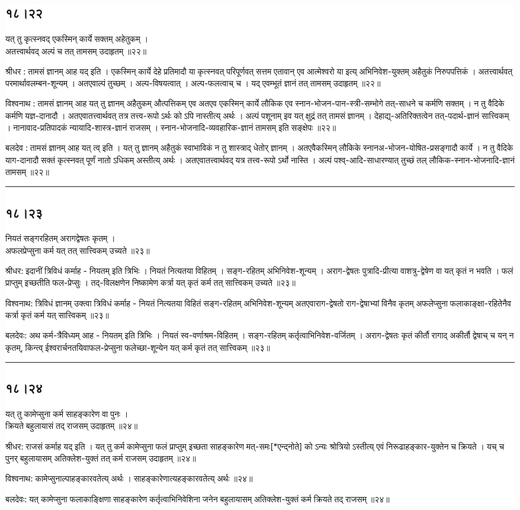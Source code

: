 ## १८।२२  
    
यत् तु कृत्स्नवद् एकस्मिन् कार्ये सक्तम् अहेतुकम् ।  
अतत्त्वार्थवद् अल्पं च तत् तामसम् उदाहृतम् ॥२२॥

श्रीधर : तामसं ज्ञानम् आह यद् इति । एकस्मिन् कार्ये देहे प्रतिमादौ या कृत्स्नवत् परिपूर्णवत् सत्तम एतावान् एव आत्मेश्वरो या इत्य् अभिनिवेश-युक्तम् अहैतुकं निरुपपत्तिकं । अतत्त्वार्थवत् परमार्थावलम्बन-शून्यम् । अतएवाल्पं तुच्छम् । अल्प-विषयत्वात् । अल्प-फलत्वाच् च । यद् एवम्भूतं ज्ञानं तत् तामसम् उदाहृतम् ॥२२॥  
    
विश्वनाथ : तामसं ज्ञानम् आह यत् तु ज्ञानम् अहैतुकम् औत्पत्तिकम् एव अतएव एकस्मिन् कार्ये लौकिक एव स्नान-भोजन-पान-स्त्री-सम्भोगे तत्-साधने च कर्मणि सक्तम् । न तु वैदिके कर्मणि यज्ञ-दानादौ । अतएवातत्त्वार्थवत् तत्र तत्त्व-रूपो ऽर्थः को ऽपि नास्तीत्य् अर्थः । अल्पं पशूनाम् इव यत् क्षुद्रं तत् तामसं ज्ञानम् । देहाद्य्-अतिरिक्तत्वेन तत्-पदार्थ-ज्ञानं सात्त्विकम् । नानावाद-प्रतिपादकं न्यायादि-शास्त्र-ज्ञानं राजसम् । स्नान-भोजनादि-व्यवहारिक-ज्ञानं तामसम् इति सङ्क्षेपः ॥२२॥  
    
बलदेव : तामसं ज्ञानम् आह यत् त्व् इति । यत् तु ज्ञानम् अहैतुकं स्वाभाविकं न तु शास्त्राद् धेतोर् ज्ञानम् । अतएवैकस्मिन् लौकिके स्नानअ-भोजन-योषित-प्रसङ्गादौ कार्ये । न तु वैदिके याग-दानादौ सक्तं कृत्स्नवत् पूर्णं नातो ऽधिकम् अस्तीत्य् अर्थः । अतएवातत्त्वार्थवद् यत्र तत्त्व-रूपो ऽर्थो नास्ति । अल्पं पश्व्-आदि-साधारण्यात् तुच्छं तल् लौकिक-स्नान-भोजनादि-ज्ञानं तामसम् ॥२२॥  
__________________________________________________________  
    
## १८।२३  
    
नियतं सङ्गरहितम् अरागद्वेषतः कृतम् ।  
अफलप्रेप्सुना कर्म यत् तत् सात्त्विकम् उच्यते ॥२३॥

श्रीधर: इदानीं त्रिविधं कर्माह - नियतम् इति त्रिभिः । नियतं नित्यतया विहितम् । सङ्ग-रहितम् अभिनिवेश-शून्यम् । अराग-द्वेषतः पुत्रादि-प्रीत्या वाशत्रु-द्वेषेण वा यत् कृतं न भवति । फलं प्राप्तुम् इच्छतीति फल-प्रेप्सुः । तद्-विलक्षणेन निष्कामेण कर्त्रा यत् कृतं कर्म तत् सात्त्विकम् उच्यते ॥२३॥  
    
विश्वनाथ: त्रिविधं ज्ञानम् उक्त्वा त्रिविधं कर्माह - नियतं नित्यतया विहितं सङ्ग-रहितम् अभिनिवेश-शून्यम् अतएवाराग-द्वेषतो राग-द्वेषाभ्यां विनैव कृतम् अफलेप्सुना फलाकाङ्क्षा-रहितेनैव कर्त्रा कृतं कर्म यत् सात्त्विकम् ॥२३॥  
    
बलदेवः: अथ कर्म-त्रैविध्यम् आह - नियतम् इति त्रिभिः । नियतं स्व-वर्णाश्रम-विहितम् । सङ्ग-रहितम् कर्तृत्वाभिनिवेश-वर्जितम् । अराग-द्वेषतः कृतं कीर्तौ रागाद् अकीर्तौ द्वेषाच् च यन् न कृतम्, किन्त्व् ईश्वरार्चनतयिवाफल-प्रेप्सुना फलेच्छा-शून्येन यत् कर्म कृतं तत् सात्त्विकम् ॥२३॥  
__________________________________________________________  
    
## १८।२४  
    
यत् तु कामेप्सुना कर्म साहङ्कारेण वा पुनः ।  
क्रियते बहुलायासं तद् राजसम् उदाहृतम् ॥२४॥

श्रीधर: राजसं कर्माह यद् इति । यत् तु कर्म कामेप्सुना फलं प्राप्तुम् इच्छता साहङ्कारेण मत्-समः[*एन्द्नोते] को ऽन्यः श्रोत्रियो ऽस्तीत्य् एवं निरूढाहङ्कार-युक्तेन च क्रियते । यच् च पुनर् बहुलायासम् अतिक्लेश-युक्तं तत् कर्म राजसम् उदाहृतम् ॥२४॥  
    
विश्वनाथ: कामेप्सुनाल्पाहङ्कारवतेत्य् अर्थः । साहङ्कारेणात्यहङ्कारवतेत्य् अर्थः ॥२४॥  
    
बलदेवः: यत् कामेप्सुना फलाकाङ्क्षिणा साहङ्कारेण कर्तृत्वाभिनिवेशिना जनेन बहुलायासम् अतिक्लेश-युक्तं कर्म क्रियते तद् राजसम् ॥२४॥  
    
